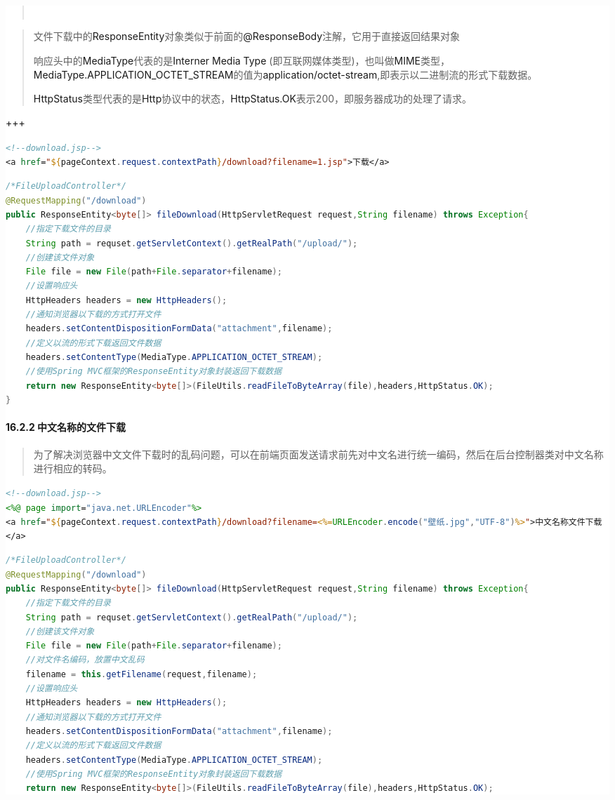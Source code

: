 > ```
>
> 

> 文件下载中的<a>ResponseEntity</a>对象类似于前面的<a>@ResponseBody</a>注解，它用于直接返回结果对象
>
> 响应头中的<a>MediaType</a>代表的是<a>Interner Media Type</a> (即互联网媒体类型)，也叫做<a>MIME</a>类型，<a>MediaType.APPLICATION_OCTET_STREAM</a>的值为<a>application/octet-stream</a>,即表示以二进制流的形式下载数据。
>
> <a>HttpStatus</a>类型代表的是<a>Http</a>协议中的状态，<a>HttpStatus.OK</a>表示200，即服务器成功的处理了请求。

+++

```jsp
<!--download.jsp-->
<a href="${pageContext.request.contextPath}/download?filename=1.jsp">下载</a>
```

```java
/*FileUploadController*/
@RequestMapping("/download")
public ResponseEntity<byte[]> fileDownload(HttpServletRequest request,String filename) throws Exception{
    //指定下载文件的目录
    String path = requset.getServletContext().getRealPath("/upload/");
    //创建该文件对象
    File file = new File(path+File.separator+filename);
    //设置响应头
    HttpHeaders headers = new HttpHeaders();
    //通知浏览器以下载的方式打开文件
    headers.setContentDispositionFormData("attachment",filename);
    //定义以流的形式下载返回文件数据
    headers.setContentType(MediaType.APPLICATION_OCTET_STREAM);
    //使用Spring MVC框架的ResponseEntity对象封装返回下载数据
    return new ResponseEntity<byte[]>(FileUtils.readFileToByteArray(file),headers,HttpStatus.OK);
}
```

#### 16.2.2 中文名称的文件下载

> 为了解决浏览器中文文件下载时的乱码问题，可以在前端页面发送请求前先对中文名进行统一编码，然后在后台控制器类对中文名称进行相应的转码。

```jsp
<!--download.jsp-->
<%@ page import="java.net.URLEncoder"%>
<a href="${pageContext.request.contextPath}/download?filename=<%=URLEncoder.encode("壁纸.jpg","UTF-8")%>">中文名称文件下载</a>
```

```java
/*FileUploadController*/
@RequestMapping("/download")
public ResponseEntity<byte[]> fileDownload(HttpServletRequest request,String filename) throws Exception{
    //指定下载文件的目录
    String path = requset.getServletContext().getRealPath("/upload/");
    //创建该文件对象
    File file = new File(path+File.separator+filename);
    //对文件名编码，放置中文乱码
    filename = this.getFilename(request,filename);
    //设置响应头
    HttpHeaders headers = new HttpHeaders();
    //通知浏览器以下载的方式打开文件
    headers.setContentDispositionFormData("attachment",filename);
    //定义以流的形式下载返回文件数据
    headers.setContentType(MediaType.APPLICATION_OCTET_STREAM);
    //使用Spring MVC框架的ResponseEntity对象封装返回下载数据
    return new ResponseEntity<byte[]>(FileUtils.readFileToByteArray(file),headers,HttpStatus.OK);
```